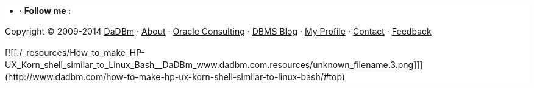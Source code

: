 * · **Follow me :**
	

Copyright © 2009-2014 [DaDBm](http://www.dadbm.com/) · [About](http://www.dadbm.com/about/about-oracle-consultant/) · [Oracle Consulting](http://www.dadbm.com/oracle-consulting-services/) · [DBMS Blog](http://www.dadbm.com/dbms-blog/) · [My Profile](http://www.dadbm.com/about/oracle-consultant-profile/) · [Contact](http://www.dadbm.com/oracle-consultant-contact/) · [Feedback](http://www.dadbm.com/feedback/)

[![[./_resources/How_to_make_HP-UX_Korn_shell_similar_to_Linux_Bash__DaDBm_www.dadbm.com.resources/unknown_filename.3.png]]](http://www.dadbm.com/how-to-make-hp-ux-korn-shell-similar-to-linux-bash/#top)
